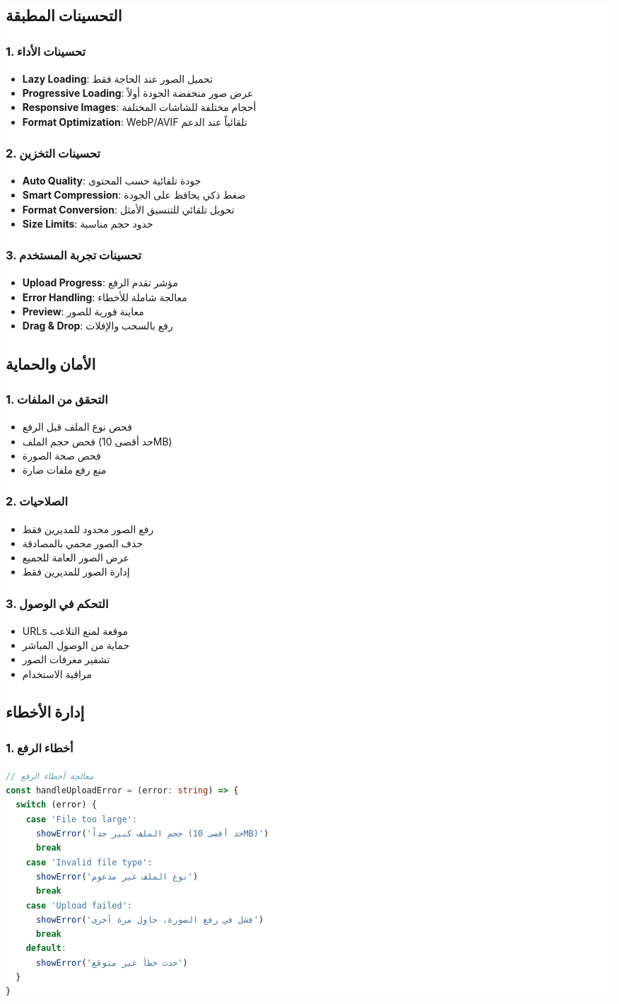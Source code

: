 ## التحسينات المطبقة

### 1. تحسينات الأداء
- **Lazy Loading**: تحميل الصور عند الحاجة فقط
- **Progressive Loading**: عرض صور منخفضة الجودة أولاً
- **Responsive Images**: أحجام مختلفة للشاشات المختلفة
- **Format Optimization**: WebP/AVIF تلقائياً عند الدعم

### 2. تحسينات التخزين
- **Auto Quality**: جودة تلقائية حسب المحتوى
- **Smart Compression**: ضغط ذكي يحافظ على الجودة
- **Format Conversion**: تحويل تلقائي للتنسيق الأمثل
- **Size Limits**: حدود حجم مناسبة

### 3. تحسينات تجربة المستخدم
- **Upload Progress**: مؤشر تقدم الرفع
- **Error Handling**: معالجة شاملة للأخطاء
- **Preview**: معاينة فورية للصور
- **Drag & Drop**: رفع بالسحب والإفلات

## الأمان والحماية

### 1. التحقق من الملفات
- فحص نوع الملف قبل الرفع
- فحص حجم الملف (حد أقصى 10MB)
- فحص صحة الصورة
- منع رفع ملفات ضارة

### 2. الصلاحيات
- رفع الصور محدود للمديرين فقط
- حذف الصور محمي بالمصادقة
- عرض الصور العامة للجميع
- إدارة الصور للمديرين فقط

### 3. التحكم في الوصول
- URLs موقعة لمنع التلاعب
- حماية من الوصول المباشر
- تشفير معرفات الصور
- مراقبة الاستخدام

## إدارة الأخطاء

### 1. أخطاء الرفع
```typescript
// معالجة أخطاء الرفع
const handleUploadError = (error: string) => {
  switch (error) {
    case 'File too large':
      showError('حجم الملف كبير جداً (حد أقصى 10MB)')
      break
    case 'Invalid file type':
      showError('نوع الملف غير مدعوم')
      break
    case 'Upload failed':
      showError('فشل في رفع الصورة، حاول مرة أخرى')
      break
    default:
      showError('حدث خطأ غير متوقع')
  }
}
```